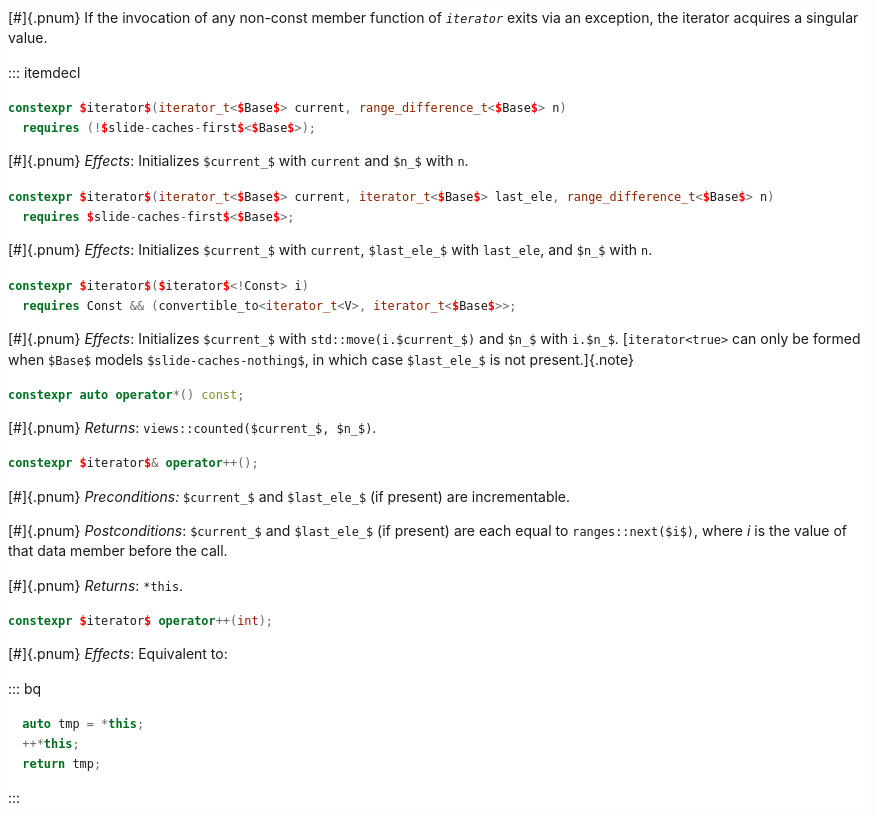 [#]{.pnum} If the invocation of any non-const member function of _`iterator`_ exits via an exception,
the iterator acquires a singular value.

::: itemdecl

```cpp
constexpr $iterator$(iterator_t<$Base$> current, range_difference_t<$Base$> n)
  requires (!$slide-caches-first$<$Base$>);
```

[#]{.pnum} _Effects_: Initializes `$current_$` with `current` and `$n_$` with `n`.

```cpp
constexpr $iterator$(iterator_t<$Base$> current, iterator_t<$Base$> last_ele, range_difference_t<$Base$> n)
  requires $slide-caches-first$<$Base$>;
```

[#]{.pnum} _Effects_: Initializes `$current_$` with `current`, `$last_ele_$` with `last_ele`, and `$n_$` with `n`.


```cpp
constexpr $iterator$($iterator$<!Const> i)
  requires Const && (convertible_to<iterator_t<V>, iterator_t<$Base$>>;
```

[#]{.pnum} _Effects_: Initializes `$current_$` with `std::move(i.$current_$)` and
`$n_$` with `i.$n_$`. [`iterator<true>` can only be formed when `$Base$` models
`$slide-caches-nothing$`, in which case `$last_ele_$` is not present.]{.note}


```cpp
constexpr auto operator*() const;
```

[#]{.pnum} _Returns_: `views::counted($current_$, $n_$)`.

```cpp
constexpr $iterator$& operator++();
```

[#]{.pnum} _Preconditions:_ `$current_$` and `$last_ele_$` (if present) are incrementable.

[#]{.pnum} _Postconditions_: `$current_$` and `$last_ele_$` (if present) are each
equal to `ranges::next($i$)`, where $i$ is the value of that data member before the call.

[#]{.pnum} _Returns_: `*this`.


```cpp
constexpr $iterator$ operator++(int);
```

[#]{.pnum} _Effects_: Equivalent to:

::: bq
```cpp
  auto tmp = *this;
  ++*this;
  return tmp;
```
:::
